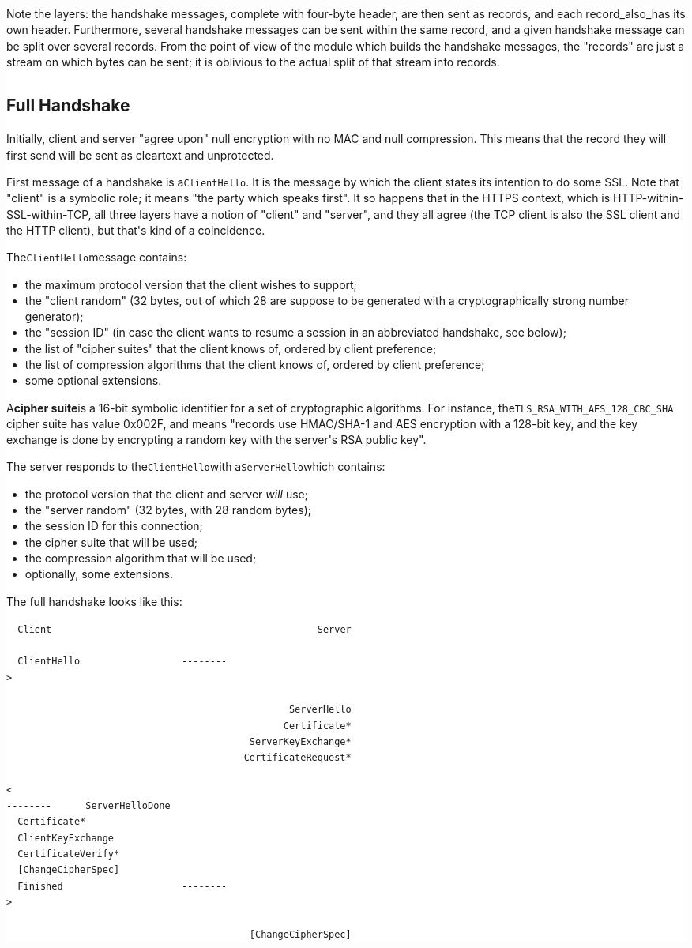 Note the layers: the handshake messages, complete with four-byte header, are then sent as records, and each record_also_has its own header. Furthermore, several handshake messages can be sent within the same record, and a given handshake message can be split over several records. From the point of view of the module which builds the handshake messages, the "records" are just a stream on which bytes can be sent; it is oblivious to the actual split of that stream into records.

## Full Handshake

Initially, client and server "agree upon" null encryption with no MAC and null compression. This means that the record they will first send will be sent as cleartext and unprotected.

First message of a handshake is a`ClientHello`. It is the message by which the client states its intention to do some SSL. Note that "client" is a symbolic role; it means "the party which speaks first". It so happens that in the HTTPS context, which is HTTP-within-SSL-within-TCP, all three layers have a notion of "client" and "server", and they all agree \(the TCP client is also the SSL client and the HTTP client\), but that's kind of a coincidence.

The`ClientHello`message contains:

* the maximum protocol version that the client wishes to support;
* the "client random" \(32 bytes, out of which 28 are suppose to be generated with a cryptographically strong number generator\);
* the "session ID" \(in case the client wants to resume a session in an abbreviated handshake, see below\);
* the list of "cipher suites" that the client knows of, ordered by client preference;
* the list of compression algorithms that the client knows of, ordered by client preference;
* some optional extensions.

A**cipher suite**is a 16-bit symbolic identifier for a set of cryptographic algorithms. For instance, the`TLS_RSA_WITH_AES_128_CBC_SHA`cipher suite has value 0x002F, and means "records use HMAC/SHA-1 and AES encryption with a 128-bit key, and the key exchange is done by encrypting a random key with the server's RSA public key".

The server responds to the`ClientHello`with a`ServerHello`which contains:

* the protocol version that the client and server
  _will_
  use;
* the "server random" \(32 bytes, with 28 random bytes\);
* the session ID for this connection;
* the cipher suite that will be used;
* the compression algorithm that will be used;
* optionally, some extensions.

The full handshake looks like this:

```
  Client                                               Server

  ClientHello                  --------
>

                                                  ServerHello
                                                 Certificate*
                                           ServerKeyExchange*
                                          CertificateRequest*
                               
<
--------      ServerHelloDone
  Certificate*
  ClientKeyExchange
  CertificateVerify*
  [ChangeCipherSpec]
  Finished                     --------
>

                                           [ChangeCipherSpec]
```